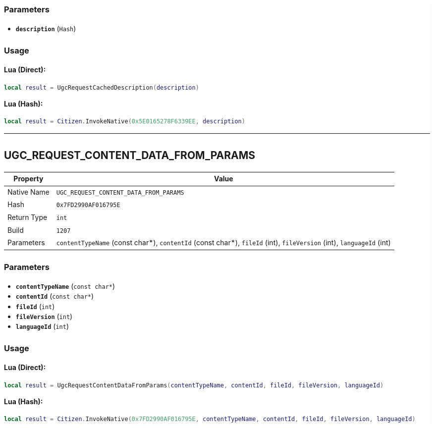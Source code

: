 ### Parameters

- **`description`** (`Hash`)

### Usage

**Lua (Direct):**
```lua
local result = UgcRequestCachedDescription(description)
```

**Lua (Hash):**
```lua
local result = Citizen.InvokeNative(0x5E0165278F6339EE, description)
```


---

## UGC_REQUEST_CONTENT_DATA_FROM_PARAMS

| Property | Value |
|----------|-------|
| Native Name | `UGC_REQUEST_CONTENT_DATA_FROM_PARAMS` |
| Hash | `0x7FD2990AF016795E` |
| Return Type | `int` |
| Build | `1207` |
| Parameters | `contentTypeName` (const char*), `contentId` (const char*), `fileId` (int), `fileVersion` (int), `languageId` (int) |

### Parameters

- **`contentTypeName`** (`const char*`)
- **`contentId`** (`const char*`)
- **`fileId`** (`int`)
- **`fileVersion`** (`int`)
- **`languageId`** (`int`)

### Usage

**Lua (Direct):**
```lua
local result = UgcRequestContentDataFromParams(contentTypeName, contentId, fileId, fileVersion, languageId)
```

**Lua (Hash):**
```lua
local result = Citizen.InvokeNative(0x7FD2990AF016795E, contentTypeName, contentId, fileId, fileVersion, languageId)
```
